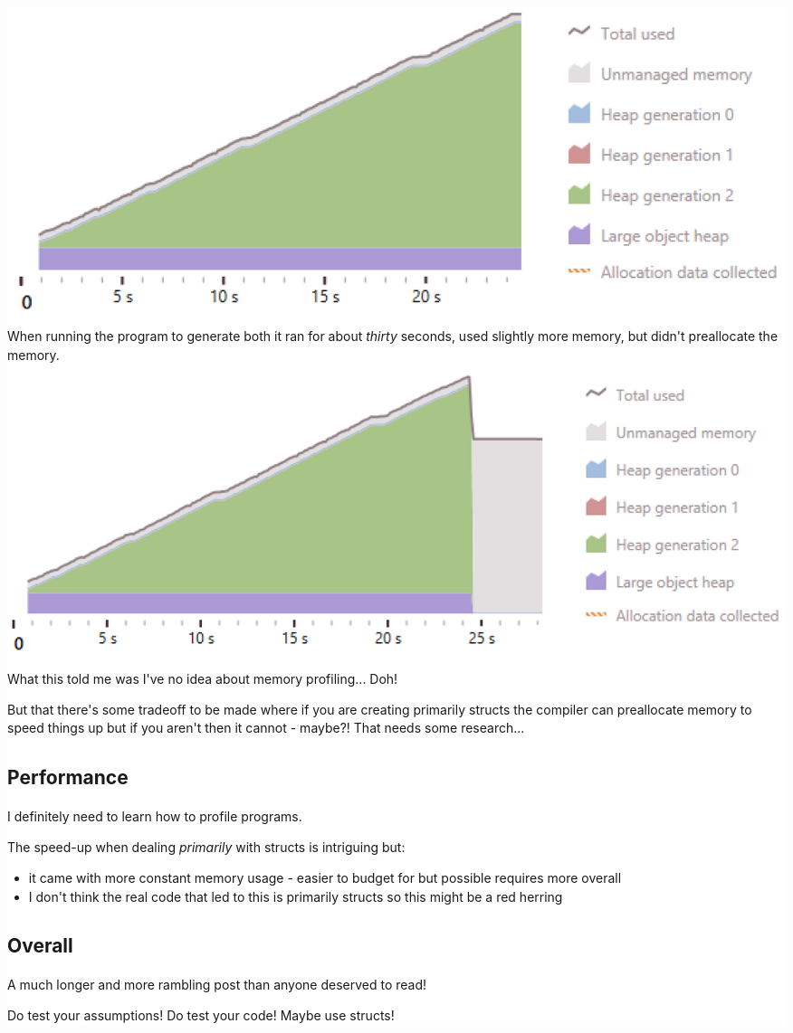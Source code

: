 <img src="/images/objects.png" alt="just generating classes" class="img-responsive center-block" />

When running the program to generate both it ran for about *thirty* seconds, used slightly more memory, but didn't preallocate the memory.
<img src="/images/both.png" alt="just generating classes" class="img-responsive center-block" />

What this told me was I've no idea about memory profiling... Doh! 

But that there's some tradeoff to be made where if you are creating primarily structs the compiler can preallocate memory to speed things up but if you aren't then it cannot - maybe?! That needs some research...

Performance
-----------

I definitely need to learn how to profile programs. 

The speed-up when dealing _primarily_ with structs is intriguing but:

* it came with more constant memory usage - easier to budget for but possible requires more overall 
* I don't think the real code that led to this is primarily structs so this might be a red herring

Overall
-------

A much longer and more rambling post than anyone deserved to read!

Do test your assumptions! Do test your code! Maybe use structs!



